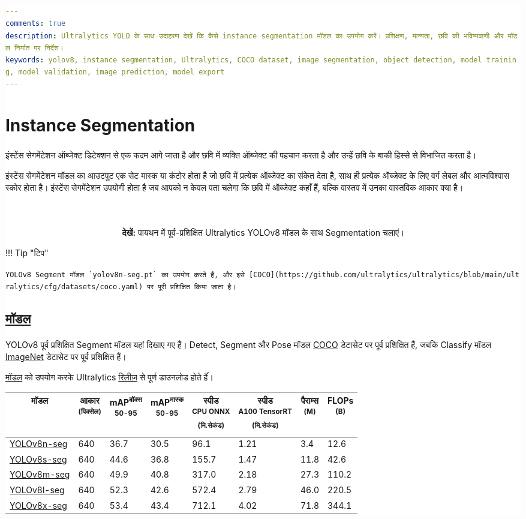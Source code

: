 ```yaml
---
comments: true
description: Ultralytics YOLO के साथ उदाहरण देखें कि कैसे instance segmentation मॉडल का उपयोग करें। प्रशिक्षण, मान्यता, छवि की भविष्यवाणी और मॉडल निर्यात पर निर्देश।
keywords: yolov8, instance segmentation, Ultralytics, COCO dataset, image segmentation, object detection, model training, model validation, image prediction, model export
---
```


# Instance Segmentation

इंस्टेंस सेगमेंटेशन ऑब्जेक्ट डिटेक्शन से एक कदम आगे जाता है और छवि में व्यक्ति ऑब्जेक्ट की पहचान करता है और उन्हें छवि के बाकी हिस्से से विभाजित करता है।

इंस्टेंस सेगमेंटेशन मॉडल का आउटपुट एक सेट मास्क या कंटोर होता है जो छवि में प्रत्येक ऑब्जेक्ट का संकेत देता है, साथ ही प्रत्येक ऑब्जेक्ट के लिए वर्ग लेबल और आत्मविश्वास स्कोर होता है। इंस्टेंस सेगमेंटेशन उपयोगी होता है जब आपको न केवल पता चलेगा कि छवि में ऑब्जेक्ट कहाँ हैं, बल्कि वास्तव में उनका वास्तविक आकार क्या है।

<p align="center">
  <br>
  <iframe width="720" height="405" src="https://www.youtube.com/embed/o4Zd-IeMlSY?si=37nusCzDTd74Obsp"
    title="YouTube video player" frameborder="0"
    allow="accelerometer; autoplay; clipboard-write; encrypted-media; gyroscope; picture-in-picture; web-share"
    allowfullscreen>
  </iframe>
  <br>
  <strong>देखें:</strong> पायथन में पूर्व-प्रशिक्षित Ultralytics YOLOv8 मॉडल के साथ Segmentation चलाएं।
</p>

!!! Tip "टिप"

    YOLOv8 Segment मॉडल `yolov8n-seg.pt` का उपयोग करते हैं, और इसे [COCO](https://github.com/ultralytics/ultralytics/blob/main/ultralytics/cfg/datasets/coco.yaml) पर पूरी प्रशिक्षित किया जाता है।

## [मॉडल](https://github.com/ultralytics/ultralytics/tree/main/ultralytics/cfg/models/v8)

YOLOv8 पूर्व प्रशिक्षित Segment मॉडल यहां दिखाए गए हैं। Detect, Segment और Pose मॉडल [COCO](https://github.com/ultralytics/ultralytics/blob/main/ultralytics/cfg/datasets/coco.yaml) डेटासेट पर पूर्व प्रशिक्षित हैं, जबकि Classify मॉडल [ImageNet](https://github.com/ultralytics/ultralytics/blob/main/ultralytics/cfg/datasets/ImageNet.yaml) डेटासेट पर पूर्व प्रशिक्षित हैं।

[मॉडल](https://github.com/ultralytics/ultralytics/tree/main/ultralytics/cfg/models) को उपयोग करके Ultralytics [रिलीज़](https://github.com/ultralytics/assets/releases) से पूर्ण डाउनलोड होते हैंं।

| मॉडल                                                                                         | आकार<br><sup>(पिक्सेल) | mAP<sup>बॉक्स<br>50-95 | mAP<sup>मास्क<br>50-95 | स्पीड<br><sup>CPU ONNX<br>(मि.सेकंड) | स्पीड<br><sup>A100 TensorRT<br>(मि.सेकंड) | पैराम्स<br><sup>(M) | FLOPs<br><sup>(B) |
|----------------------------------------------------------------------------------------------|------------------------|------------------------|------------------------|--------------------------------------|-------------------------------------------|---------------------|-------------------|
| [YOLOv8n-seg](https://github.com/ultralytics/assets/releases/download/v8.1.0/yolov8n-seg.pt) | 640                    | 36.7                   | 30.5                   | 96.1                                 | 1.21                                      | 3.4                 | 12.6              |
| [YOLOv8s-seg](https://github.com/ultralytics/assets/releases/download/v8.1.0/yolov8s-seg.pt) | 640                    | 44.6                   | 36.8                   | 155.7                                | 1.47                                      | 11.8                | 42.6              |
| [YOLOv8m-seg](https://github.com/ultralytics/assets/releases/download/v8.1.0/yolov8m-seg.pt) | 640                    | 49.9                   | 40.8                   | 317.0                                | 2.18                                      | 27.3                | 110.2             |
| [YOLOv8l-seg](https://github.com/ultralytics/assets/releases/download/v8.1.0/yolov8l-seg.pt) | 640                    | 52.3                   | 42.6                   | 572.4                                | 2.79                                      | 46.0                | 220.5             |
| [YOLOv8x-seg](https://github.com/ultralytics/assets/releases/download/v8.1.0/yolov8x-seg.pt) | 640                    | 53.4                   | 43.4                   | 712.1                                | 4.02                                      | 71.8                | 344.1             |

